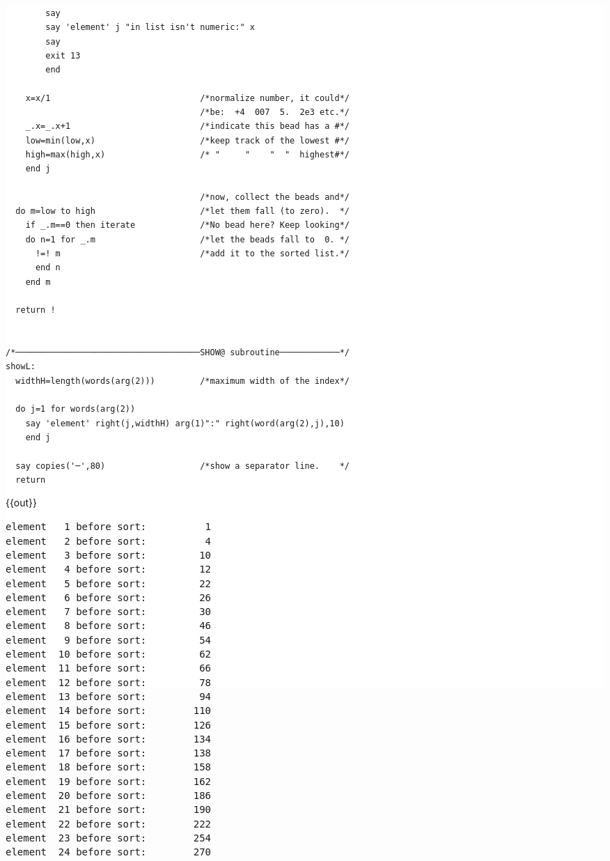 ```ooRexx
        say
        say 'element' j "in list isn't numeric:" x
        say
        exit 13
        end

    x=x/1                              /*normalize number, it could*/
                                       /*be:  +4  007  5.  2e3 etc.*/
    _.x=_.x+1                          /*indicate this bead has a #*/
    low=min(low,x)                     /*keep track of the lowest #*/
    high=max(high,x)                   /* "     "    "  "  highest#*/
    end j

                                       /*now, collect the beads and*/
  do m=low to high                     /*let them fall (to zero).  */
    if _.m==0 then iterate             /*No bead here? Keep looking*/
    do n=1 for _.m                     /*let the beads fall to  0. */
      !=! m                            /*add it to the sorted list.*/
      end n
    end m

  return !


/*─────────────────────────────────────SHOW@ subroutine────────────*/
showL:
  widthH=length(words(arg(2)))         /*maximum width of the index*/

  do j=1 for words(arg(2))
    say 'element' right(j,widthH) arg(1)":" right(word(arg(2),j),10)
    end j

  say copies('─',80)                   /*show a separator line.    */
  return

```


{{out}}
<pre style="height:30ex;overflow:scroll">
element   1 before sort:          1
element   2 before sort:          4
element   3 before sort:         10
element   4 before sort:         12
element   5 before sort:         22
element   6 before sort:         26
element   7 before sort:         30
element   8 before sort:         46
element   9 before sort:         54
element  10 before sort:         62
element  11 before sort:         66
element  12 before sort:         78
element  13 before sort:         94
element  14 before sort:        110
element  15 before sort:        126
element  16 before sort:        134
element  17 before sort:        138
element  18 before sort:        158
element  19 before sort:        162
element  20 before sort:        186
element  21 before sort:        190
element  22 before sort:        222
element  23 before sort:        254
element  24 before sort:        270